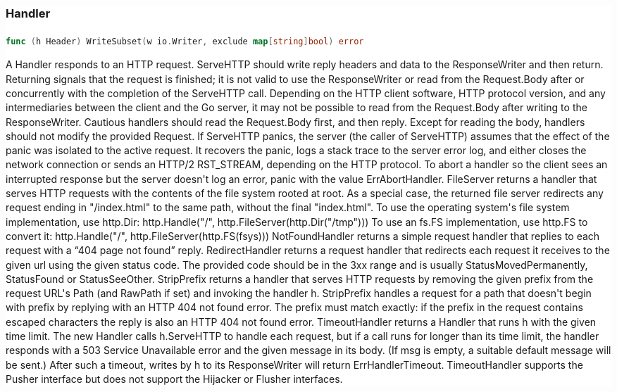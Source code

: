 
### Handler

```go
func (h Header) WriteSubset(w io.Writer, exclude map[string]bool) error
```

A Handler responds to an HTTP request.
ServeHTTP should write reply headers and data to the ResponseWriter and then
return. Returning signals that the request is finished; it is not valid to
use the ResponseWriter or read from the Request.Body after or concurrently
with the completion of the ServeHTTP call.
Depending on the HTTP client software, HTTP protocol version, and any
intermediaries between the client and the Go server, it may not be possible
to read from the Request.Body after writing to the ResponseWriter. Cautious
handlers should read the Request.Body first, and then reply.
Except for reading the body, handlers should not modify the provided
Request.
If ServeHTTP panics, the server (the caller of ServeHTTP) assumes that the
effect of the panic was isolated to the active request. It recovers the
panic, logs a stack trace to the server error log, and either closes the
network connection or sends an HTTP/2 RST_STREAM, depending on the HTTP
protocol. To abort a handler so the client sees an interrupted response but
the server doesn't log an error, panic with the value ErrAbortHandler.
FileServer returns a handler that serves HTTP requests with the contents of
the file system rooted at root.
As a special case, the returned file server redirects any request ending in
"/index.html" to the same path, without the final "index.html".
To use the operating system's file system implementation, use http.Dir:
http.Handle("/", http.FileServer(http.Dir("/tmp")))
To use an fs.FS implementation, use http.FS to convert it:
http.Handle("/", http.FileServer(http.FS(fsys)))
NotFoundHandler returns a simple request handler that replies to each
request with a “404 page not found” reply.
RedirectHandler returns a request handler that redirects each request it
receives to the given url using the given status code.
The provided code should be in the 3xx range and is usually
StatusMovedPermanently, StatusFound or StatusSeeOther.
StripPrefix returns a handler that serves HTTP requests by removing the
given prefix from the request URL's Path (and RawPath if set) and invoking
the handler h. StripPrefix handles a request for a path that doesn't begin
with prefix by replying with an HTTP 404 not found error. The prefix must
match exactly: if the prefix in the request contains escaped characters the
reply is also an HTTP 404 not found error.
TimeoutHandler returns a Handler that runs h with the given time limit.
The new Handler calls h.ServeHTTP to handle each request, but if a call runs
for longer than its time limit, the handler responds with a 503 Service
Unavailable error and the given message in its body. (If msg is empty, a
suitable default message will be sent.) After such a timeout, writes by h to
its ResponseWriter will return ErrHandlerTimeout.
TimeoutHandler supports the Pusher interface but does not support the
Hijacker or Flusher interfaces.
